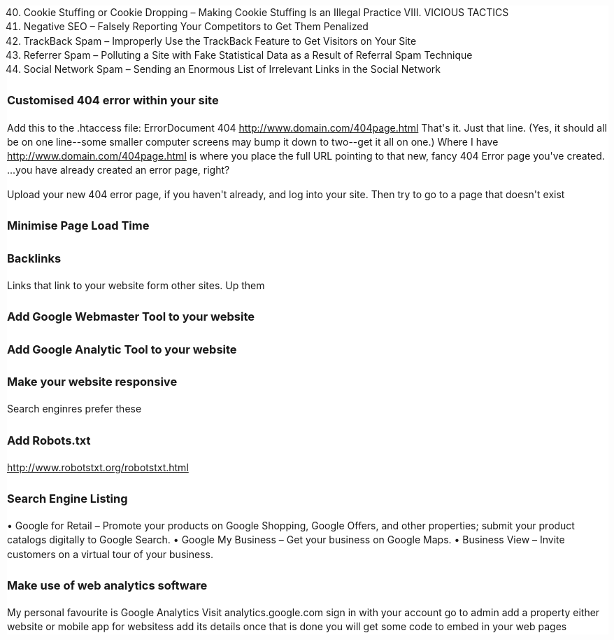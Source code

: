 40. Cookie Stuffing or Cookie Dropping – Making Cookie Stuffing Is an Illegal Practice
VIII. VICIOUS TACTICS
41. Negative SEO – Falsely Reporting Your Competitors to Get Them Penalized 
42. TrackBack Spam – Improperly Use the TrackBack Feature to Get Visitors on Your Site
43. Referrer Spam – Polluting a Site with Fake Statistical Data as a Result of Referral Spam Technique
44. Social Network Spam – Sending an Enormous List of Irrelevant Links in the Social Network


### Customised 404 error within your site 
Add this to the .htaccess file: 
ErrorDocument 404 http://www.domain.com/404page.html 
That's it. Just that line. (Yes, it should all be on one line--some smaller computer screens may bump it down to two--get it all on one.) Where I have http://www.domain.com/404page.html is where you place the full URL pointing to that new, fancy 404 Error page you've created.
...you have already created an error page, right? 

Upload your new 404 error page, if you haven't already, and log into your site. Then try to go to a page that doesn't exist

### Minimise Page Load Time 


### Backlinks 
Links that link to your website form other sites. Up them 


### Add Google Webmaster Tool to your website


### Add Google Analytic Tool to your website

### Make your website responsive 
Search enginres prefer these 


### Add Robots.txt 
http://www.robotstxt.org/robotstxt.html

### Search Engine Listing 
• Google for Retail – Promote your products on Google Shopping, Google Offers, and other properties; submit your product catalogs digitally to Google Search.
• Google My Business – Get your business on Google Maps.
• Business View – Invite customers on a virtual tour of your business.


### Make use of web analytics software 
My personal favourite is Google Analytics 
Visit analytics.google.com
sign in with your account
go to admin
add a property 
either website or mobile app 
for websitess add its details 
once that is done you will get some code to embed in your web pages 
